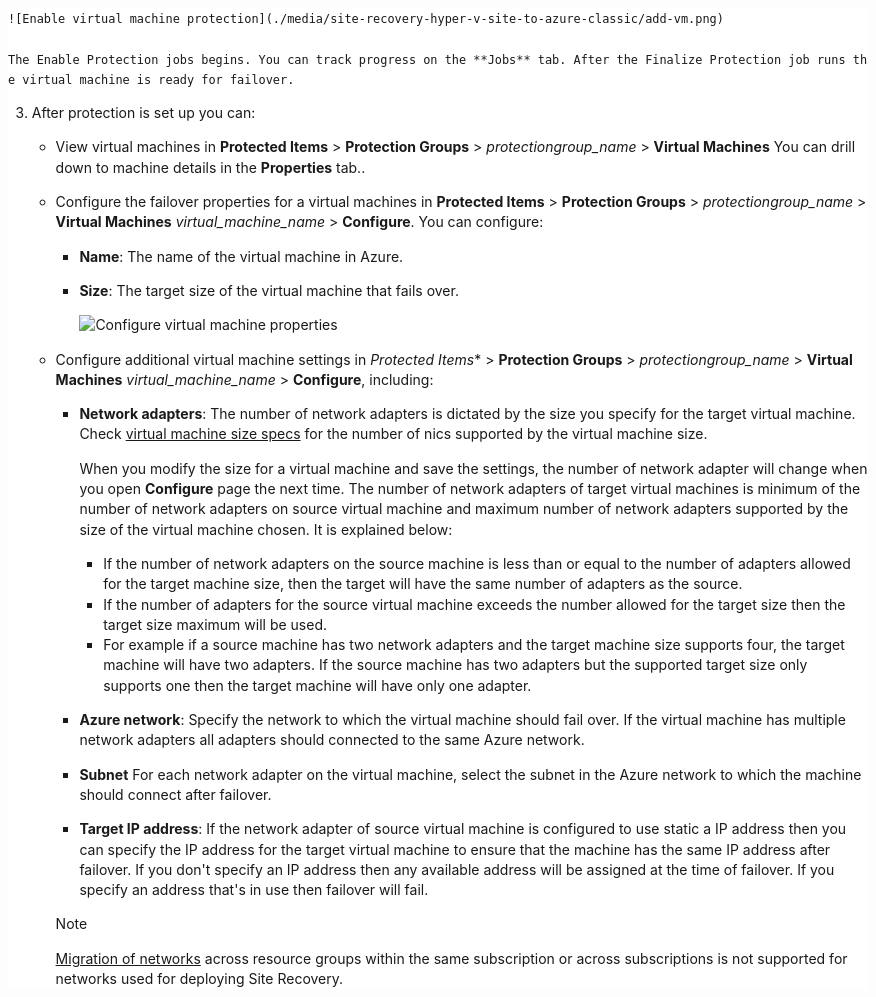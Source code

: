     ![Enable virtual machine protection](./media/site-recovery-hyper-v-site-to-azure-classic/add-vm.png)

    The Enable Protection jobs begins. You can track progress on the **Jobs** tab. After the Finalize Protection job runs the virtual machine is ready for failover.
3. After protection is set up you can:

   * View virtual machines in **Protected Items** > **Protection Groups** > *protectiongroup_name* > **Virtual Machines** You can drill down to machine details in the **Properties** tab..
   * Configure the failover properties for a virtual machines in **Protected Items** > **Protection Groups** > *protectiongroup_name* > **Virtual Machines** *virtual_machine_name* > **Configure**. You can configure:

     * **Name**: The name of the virtual machine in Azure.
     * **Size**: The target size of the virtual machine that fails over.

       ![Configure virtual machine properties](./media/site-recovery-hyper-v-site-to-azure-classic/vm-properties.png)
   * Configure additional virtual machine settings in *Protected Items** > **Protection Groups** > *protectiongroup_name* > **Virtual Machines** *virtual_machine_name* > **Configure**, including:

     * **Network adapters**: The number of network adapters is dictated by the size you specify for the target virtual machine. Check [virtual machine size specs](../virtual-machines/virtual-machines-linux-sizes.md#size-tables) for the number of nics supported by the virtual machine size.

       When you modify the size for a virtual machine and save the settings, the number of network adapter will change when you open **Configure** page the next time. The number of network adapters of target virtual machines is minimum of the number of network adapters on source virtual machine and maximum number of network adapters supported by the size of the virtual machine chosen. It is explained below:

       * If the number of network adapters on the source machine is less than or equal to the number of adapters allowed for the target machine size, then the target will have the same number of adapters as the source.
       * If the number of adapters for the source virtual machine exceeds the number allowed for the target size then the target size maximum will be used.
       * For example if a source machine has two network adapters and the target machine size supports four, the target machine will have two adapters. If the source machine has two adapters but the supported target size only supports one then the target machine will have only one adapter.

     * **Azure network**: Specify the network to which the virtual machine should fail over. If the virtual machine has multiple network adapters all adapters should connected to the same Azure network.
     * **Subnet** For each network adapter on the virtual machine, select the subnet in the Azure network to which the machine should connect after failover.
     * **Target IP address**: If the network adapter of source virtual machine is configured to use static a IP address then you can specify the IP address for the target virtual machine to ensure that the machine has the same IP address after failover.  If you don't specify an IP address then any available address will be assigned at the time of failover. If you specify an address that's in use then failover will fail.

     > [!NOTE]
     > [Migration of networks](../azure-resource-manager/resource-group-move-resources.md) across resource groups within the same subscription or across subscriptions is not supported for networks used for deploying Site Recovery.
     >
